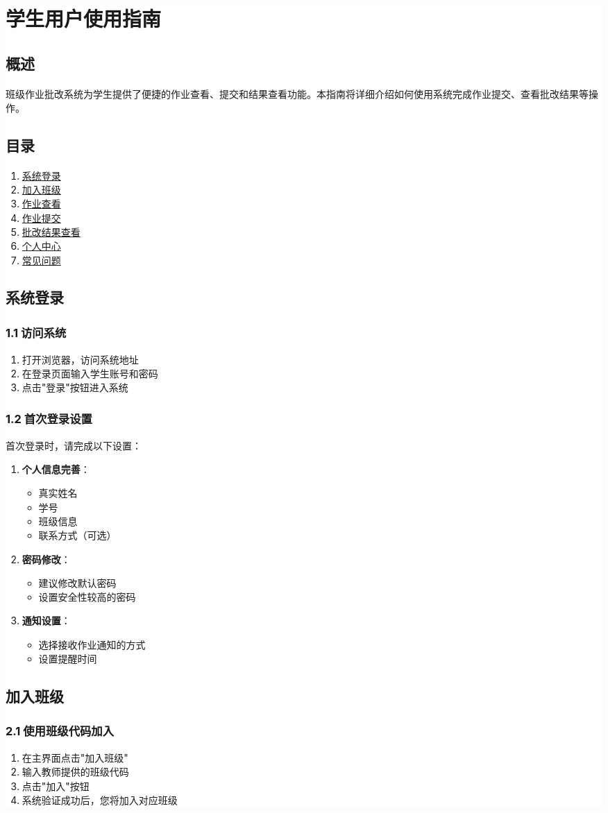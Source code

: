 # 学生用户使用指南

## 概述

班级作业批改系统为学生提供了便捷的作业查看、提交和结果查看功能。本指南将详细介绍如何使用系统完成作业提交、查看批改结果等操作。

## 目录

1. [系统登录](#系统登录)
2. [加入班级](#加入班级)
3. [作业查看](#作业查看)
4. [作业提交](#作业提交)
5. [批改结果查看](#批改结果查看)
6. [个人中心](#个人中心)
7. [常见问题](#常见问题)

## 系统登录

### 1.1 访问系统

1. 打开浏览器，访问系统地址
2. 在登录页面输入学生账号和密码
3. 点击"登录"按钮进入系统

### 1.2 首次登录设置

首次登录时，请完成以下设置：

1. **个人信息完善**：
   - 真实姓名
   - 学号
   - 班级信息
   - 联系方式（可选）

2. **密码修改**：
   - 建议修改默认密码
   - 设置安全性较高的密码

3. **通知设置**：
   - 选择接收作业通知的方式
   - 设置提醒时间

## 加入班级

### 2.1 使用班级代码加入

1. 在主界面点击"加入班级"
2. 输入教师提供的班级代码
3. 点击"加入"按钮
4. 系统验证成功后，您将加入对应班级
